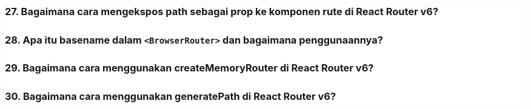 ### 27. Bagaimana cara mengekspos path sebagai prop ke komponen rute di React Router v6?

### 28. Apa itu basename dalam `<BrowserRouter>` dan bagaimana penggunaannya?

### 29. Bagaimana cara menggunakan createMemoryRouter di React Router v6?

### 30. Bagaimana cara menggunakan generatePath di React Router v6?
